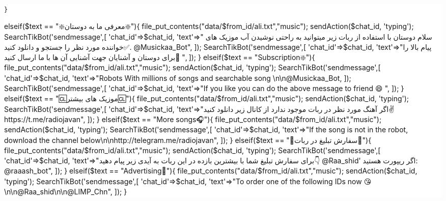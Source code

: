 	}
elseif($text == "❇️معرفی ما به دوستان❇️"){
 file_put_contents("data/$from_id/ali.txt","music");			                        sendAction($chat_id, 'typing');
				SearchTikBot('sendmessage',[
		'chat_id'=>$chat_id,
		'text'=>" سلام دوستان با استفاده از ربات زیر میتوانید به راحتی نوشیدن آب موزیک های خواننده مورد نظر را جستجو و دانلود کنید✅.
@Musickaa_Bot",
	]);
SearchTikBot('sendmessage',[
		'chat_id'=>$chat_id,
		'text'=>"پیام بالا را برای دوستان و آشنایان جهت آشنایی آن ها با ما ارسال کنید🙏 ",
	]);
	}
	elseif($text == "Subscription❇️"){
 file_put_contents("data/$from_id/ali.txt","music");			                        sendAction($chat_id, 'typing');
				SearchTikBot('sendmessage',[
		'chat_id'=>$chat_id,
		'text'=>"Robots With millions of songs and searchable song \n\n@Musickaa_Bot,
	]);
SearchTikBot('sendmessage',[
		'chat_id'=>$chat_id,
		'text'=>"If you like you can do the above message to friend 😄 ",
	]);
	}
elseif($text == "🆑موزیک های بیشتر🆑"){
 file_put_contents("data/$from_id/ali.txt","music");			                        sendAction($chat_id, 'typing');
				SearchTikBot('sendmessage',[
		'chat_id'=>$chat_id,
		'text'=>"اگر آهنگ مورد نظر در ربات موجود ندارد از کانال زیر دانلود کنید✌️
https://t.me/radiojavan",
	]);
	}
elseif($text == "More songs🎧"){
 file_put_contents("data/$from_id/ali.txt","music");			                        sendAction($chat_id, 'typing');
				SearchTikBot('sendmessage',[
		'chat_id'=>$chat_id,
		'text'=>"If the song is not in the robot, download the channel below\n\nhttp://telegram.me/radiojavan",
	]);
	}
elseif($text == "🔆سفارش تبلیغ در ربات🔆"){
 file_put_contents("data/$from_id/ali.txt","music");			                        sendAction($chat_id, 'typing');
				SearchTikBot('sendmessage',[
		'chat_id'=>$chat_id,
		'text'=>"برای سفارش تبلیغ شما با بیشترین بازده در این ربات به آیدی زیر پیام دهید👇
@Raa_shid'
اگر ریپورت هستید:
@raaash_bot",
	]);
	}
elseif($text == "Advertising🔆"){
 file_put_contents("data/$from_id/ali.txt","music");			                        sendAction($chat_id, 'typing');
				SearchTikBot('sendmessage',[
		'chat_id'=>$chat_id,
		'text'=>"To order one of the following IDs now 😘\n\n@Raa_shid\n\n@LIMP_Chn",
	]);
	}